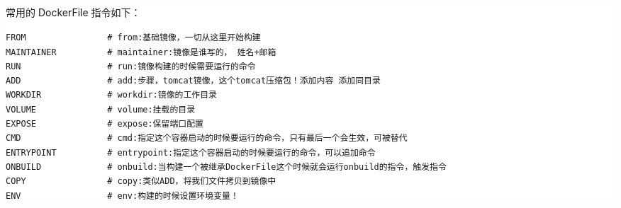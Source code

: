 常用的 DockerFile 指令如下：

```shell
FROM				# from:基础镜像，一切从这里开始构建
MAINTAINER			# maintainer:镜像是谁写的， 姓名+邮箱
RUN					# run:镜像构建的时候需要运行的命令
ADD					# add:步骤，tomcat镜像，这个tomcat压缩包！添加内容 添加同目录
WORKDIR				# workdir:镜像的工作目录
VOLUME				# volume:挂载的目录
EXPOSE				# expose:保留端口配置
CMD					# cmd:指定这个容器启动的时候要运行的命令，只有最后一个会生效，可被替代
ENTRYPOINT			# entrypoint:指定这个容器启动的时候要运行的命令，可以追加命令
ONBUILD				# onbuild:当构建一个被继承DockerFile这个时候就会运行onbuild的指令，触发指令
COPY				# copy:类似ADD，将我们文件拷贝到镜像中
ENV					# env:构建的时候设置环境变量！
```

